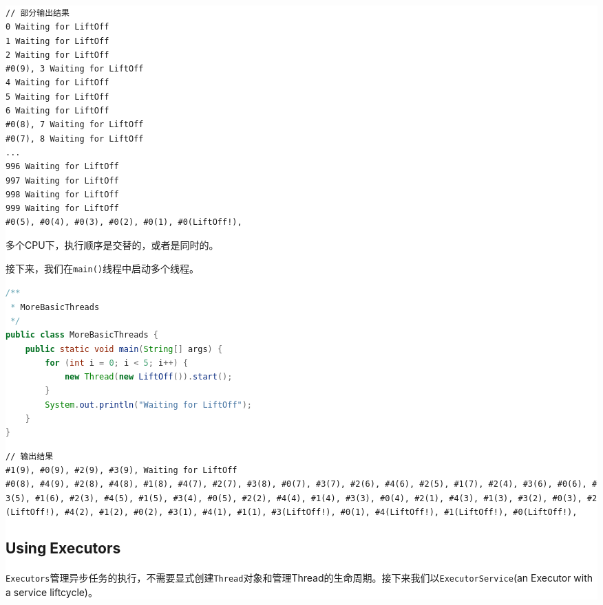 ```Java
```
```
// 部分输出结果
0 Waiting for LiftOff
1 Waiting for LiftOff
2 Waiting for LiftOff
#0(9), 3 Waiting for LiftOff
4 Waiting for LiftOff
5 Waiting for LiftOff
6 Waiting for LiftOff
#0(8), 7 Waiting for LiftOff
#0(7), 8 Waiting for LiftOff
...
996 Waiting for LiftOff
997 Waiting for LiftOff
998 Waiting for LiftOff
999 Waiting for LiftOff
#0(5), #0(4), #0(3), #0(2), #0(1), #0(LiftOff!), 

```
多个CPU下，执行顺序是交替的，或者是同时的。

接下来，我们在`main()`线程中启动多个线程。

```Java
/**
 * MoreBasicThreads
 */
public class MoreBasicThreads {
    public static void main(String[] args) {
        for (int i = 0; i < 5; i++) {
            new Thread(new LiftOff()).start();
        }
        System.out.println("Waiting for LiftOff");
    }
}

```
```
// 输出结果
#1(9), #0(9), #2(9), #3(9), Waiting for LiftOff
#0(8), #4(9), #2(8), #4(8), #1(8), #4(7), #2(7), #3(8), #0(7), #3(7), #2(6), #4(6), #2(5), #1(7), #2(4), #3(6), #0(6), #3(5), #1(6), #2(3), #4(5), #1(5), #3(4), #0(5), #2(2), #4(4), #1(4), #3(3), #0(4), #2(1), #4(3), #1(3), #3(2), #0(3), #2(LiftOff!), #4(2), #1(2), #0(2), #3(1), #4(1), #1(1), #3(LiftOff!), #0(1), #4(LiftOff!), #1(LiftOff!), #0(LiftOff!),

```

## Using Executors

`Executors`管理异步任务的执行，不需要显式创建`Thread`对象和管理Thread的生命周期。接下来我们以`ExecutorService`(an Executor with a service liftcycle)。
